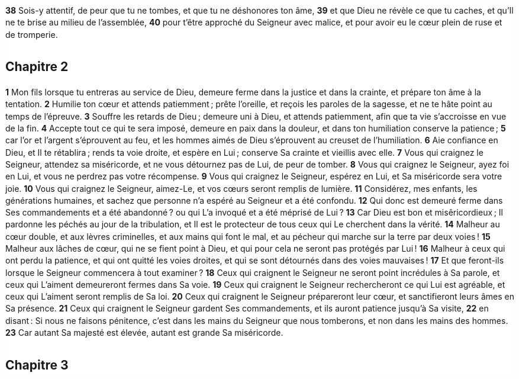 **38** Sois-y attentif, de peur que tu ne tombes, et que tu ne déshonores ton âme,
**39** et que Dieu ne révèle ce que tu caches, et qu’Il ne te brise au milieu de l’assemblée,
**40** pour t’être approché du Seigneur avec malice, et pour avoir eu le cœur plein de ruse et de tromperie.

## Chapitre 2

**1** Mon fils lorsque tu entreras au service de Dieu, demeure ferme dans la justice et dans la crainte, et prépare ton âme à la tentation.
**2** Humilie ton cœur et attends patiemment ; prête l’oreille, et reçois les paroles de la sagesse, et ne te hâte point au temps de l’épreuve.
**3** Souffre les retards de Dieu ; demeure uni à Dieu, et attends patiemment, afin que ta vie s’accroisse en vue de la fin.
**4** Accepte tout ce qui te sera imposé, demeure en paix dans la douleur, et dans ton humiliation conserve la patience ;
**5** car l’or et l’argent s’éprouvent au feu, et les hommes aimés de Dieu s’éprouvent au creuset de l’humiliation.
**6** Aie confiance en Dieu, et Il te rétablira ; rends ta voie droite, et espère en Lui ; conserve Sa crainte et vieillis avec elle.
**7** Vous qui craignez le Seigneur, attendez sa miséricorde, et ne vous détournez pas de Lui, de peur de tomber.
**8** Vous qui craignez le Seigneur, ayez foi en Lui, et vous ne perdrez pas votre récompense.
**9** Vous qui craignez le Seigneur, espérez en Lui, et Sa miséricorde sera votre joie.
**10** Vous qui craignez le Seigneur, aimez-Le, et vos cœurs seront remplis de lumière.
**11** Considérez, mes enfants, les générations humaines, et sachez que personne n’a espéré au Seigneur et a été confondu.
**12** Qui donc est demeuré ferme dans Ses commandements et a été abandonné ? ou qui L’a invoqué et a été méprisé de Lui ?
**13** Car Dieu est bon et misêricordieux ; Il pardonne les péchés au jour de la tribulation, et Il est le protecteur de tous ceux qui Le cherchent dans la vérité.
**14** Malheur au cœur double, et aux lèvres criminelles, et aux mains qui font le mal, et au pécheur qui marche sur la terre par deux voies !
**15** Malheur aux lâches de cœur, qui ne se fient point à Dieu, et qui pour cela ne seront pas protégés par Lui !
**16** Malheur à ceux qui ont perdu la patience, et qui ont quitté les voies droites, et qui se sont détournés dans des voies mauvaises !
**17** Et que feront-ils lorsque le Seigneur commencera à tout examiner ?
**18** Ceux qui craignent le Seigneur ne seront point incrédules à Sa parole, et ceux qui L’aiment demeureront fermes dans Sa voie.
**19** Ceux qui craignent le Seigneur rechercheront ce qui Lui est agréable, et ceux qui L’aiment seront remplis de Sa loi.
**20** Ceux qui craignent le Seigneur prépareront leur cœur, et sanctifieront leurs âmes en Sa présence.
**21** Ceux qui craignent le Seigneur gardent Ses commandements, et ils auront patience jusqu’à Sa visite,
**22** en disant : Si nous ne faisons pénitence, c’est dans les mains du Seigneur que nous tomberons, et non dans les mains des hommes.
**23** Car autant Sa majesté est élevée, autant est grande Sa miséricorde.

## Chapitre 3
